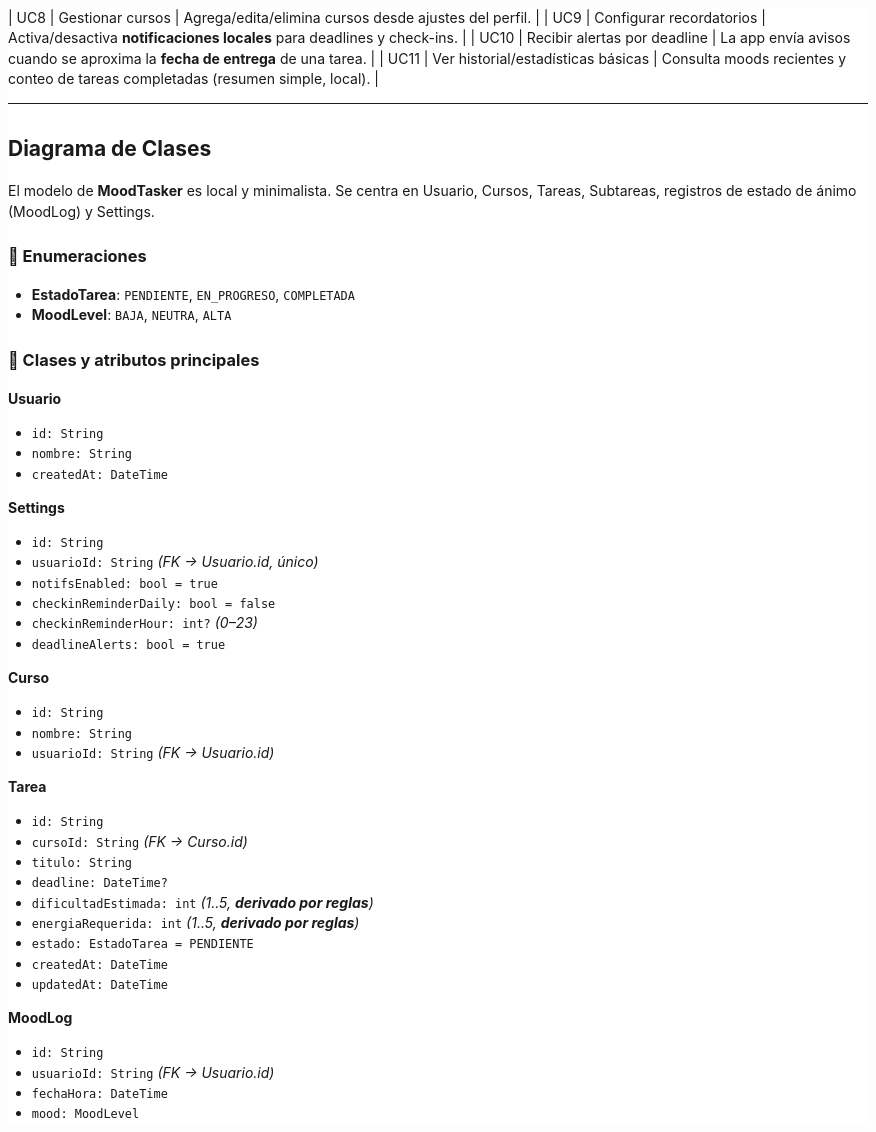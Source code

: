 | UC8  | Gestionar cursos                       | Agrega/edita/elimina cursos desde ajustes del perfil. |
| UC9  | Configurar recordatorios               | Activa/desactiva **notificaciones locales** para deadlines y check-ins. |
| UC10 | Recibir alertas por deadline           | La app envía avisos cuando se aproxima la **fecha de entrega** de una tarea. |
| UC11 | Ver historial/estadísticas básicas     | Consulta moods recientes y conteo de tareas completadas (resumen simple, local). |


---

## Diagrama de Clases

El modelo de **MoodTasker** es local y minimalista. Se centra en Usuario, Cursos, Tareas, Subtareas, registros de estado de ánimo (MoodLog) y Settings.

### 🔹 Enumeraciones
- **EstadoTarea**: `PENDIENTE`, `EN_PROGRESO`, `COMPLETADA`
- **MoodLevel**: `BAJA`, `NEUTRA`, `ALTA`

### 🔹 Clases y atributos principales
**Usuario**
- `id: String`
- `nombre: String`
- `createdAt: DateTime`

**Settings**
- `id: String`
- `usuarioId: String` *(FK → Usuario.id, único)*
- `notifsEnabled: bool = true`
- `checkinReminderDaily: bool = false`
- `checkinReminderHour: int?` *(0–23)*
- `deadlineAlerts: bool = true`

**Curso**
- `id: String`
- `nombre: String`
- `usuarioId: String` *(FK → Usuario.id)*

**Tarea**
- `id: String`
- `cursoId: String` *(FK → Curso.id)*
- `titulo: String`
- `deadline: DateTime?`
- `dificultadEstimada: int` *(1..5, **derivado por reglas**)*
- `energiaRequerida: int` *(1..5, **derivado por reglas**)*
- `estado: EstadoTarea = PENDIENTE`
- `createdAt: DateTime`
- `updatedAt: DateTime`

**MoodLog**
- `id: String`
- `usuarioId: String` *(FK → Usuario.id)*
- `fechaHora: DateTime`
- `mood: MoodLevel`
